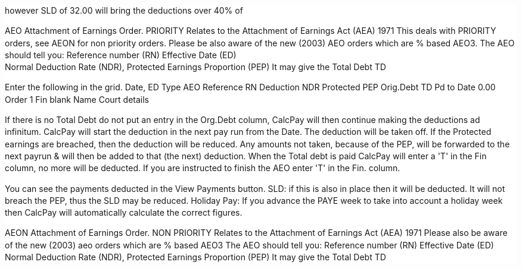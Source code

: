 
however SLD of 32.00 will bring the deductions over 40% of



AEO
Attachment of Earnings Order. PRIORITY
Relates to the Attachment of Earnings Act (AEA) 1971
This deals with PRIORITY orders, see AEON for non priority orders.
Please be also aware of the new (2003) AEO orders which are % based AEO3.
The AEO should tell you:
Reference number  (RN)
Effective Date (ED)   
Normal Deduction Rate (NDR),
Protected Earnings Proportion  (PEP)
It may give the Total Debt    TD

Enter the following in the grid.
Date,             ED
Type             AEO
Reference     RN
Deduction    NDR
Protected      PEP
Orig.Debt     TD
Pd to Date    0.00
Order           1
Fin                blank
Name            Court details

If there is no Total Debt do not put an entry in the Org.Debt column, CalcPay will then continue making the deductions ad infinitum.
CalcPay will start the deduction in the next pay run from the Date.
The deduction will be taken off.
If the Protected earnings are breached, then the deduction will be reduced.
Any amounts not taken, because of the PEP, will be forwarded to the next payrun & will then be added to that (the next) deduction.
When the Total debt is paid CalcPay will enter a 'T' in the Fin column, no more will be deducted.
If you are instructed to finish the AEO enter 'T' in the Fin. column.

You can see the payments deducted in the View Payments button.
SLD: if this is also in place then it will be deducted. It will not breach the PEP, thus the SLD may be reduced.
Holiday Pay:  If you advance the PAYE week to take into account a holiday week then CalcPay will automatically calculate the correct figures.

AEON
Attachment of Earnings Order. NON PRIORITY
Relates to the Attachment of Earnings Act (AEA) 1971
Please also be aware of the new (2003) aeo orders which are % based AEO3
The AEO should tell you:
Reference number  (RN)
Effective Date (ED)   
Normal Deduction Rate (NDR),
Protected Earnings Proportion  (PEP)
It may give the Total Debt    TD
